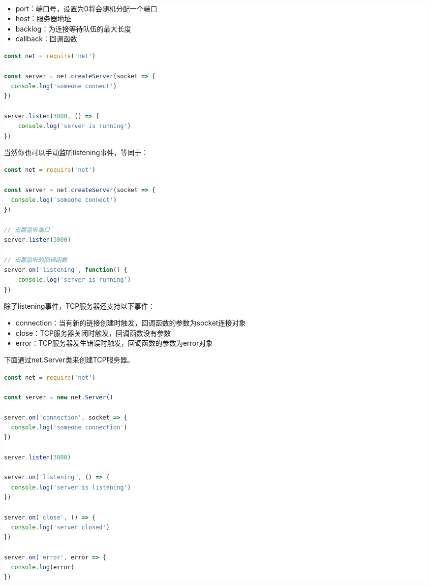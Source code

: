 * port：端口号，设置为0将会随机分配一个端口
* host：服务器地址
* backlog：为连接等待队伍的最大长度
* callback：回调函数

```js
const net = require('net')

const server = net.createServer(socket => {
  console.log('someone connect')
})

server.listen(3000, () => {
    console.log('server is running')
})
```

当然你也可以手动监听listening事件，等同于：

```js
const net = require('net')

const server = net.createServer(socket => {
  console.log('someone connect')
})

// 设置监听端口
server.listen(3000)

// 设置监听的回调函数
server.on('listening', function() {
    console.log('server is running')
})
```

除了listening事件，TCP服务器还支持以下事件：

* connection：当有新的链接创建时触发，回调函数的参数为socket连接对象
* close：TCP服务器关闭时触发，回调函数没有参数
* error：TCP服务器发生错误时触发，回调函数的参数为error对象

下面通过net.Server类来创建TCP服务器。

```js
const net = require('net')

const server = new net.Server()

server.on('connection', socket => {
  console.log('someone connection')
})

server.listen(3000)

server.on('listening', () => {
  console.log('server is listening')
})

server.on('close', () => {
  console.log('server closed')
})

server.on('error', error => {
  console.log(error)
})
```
